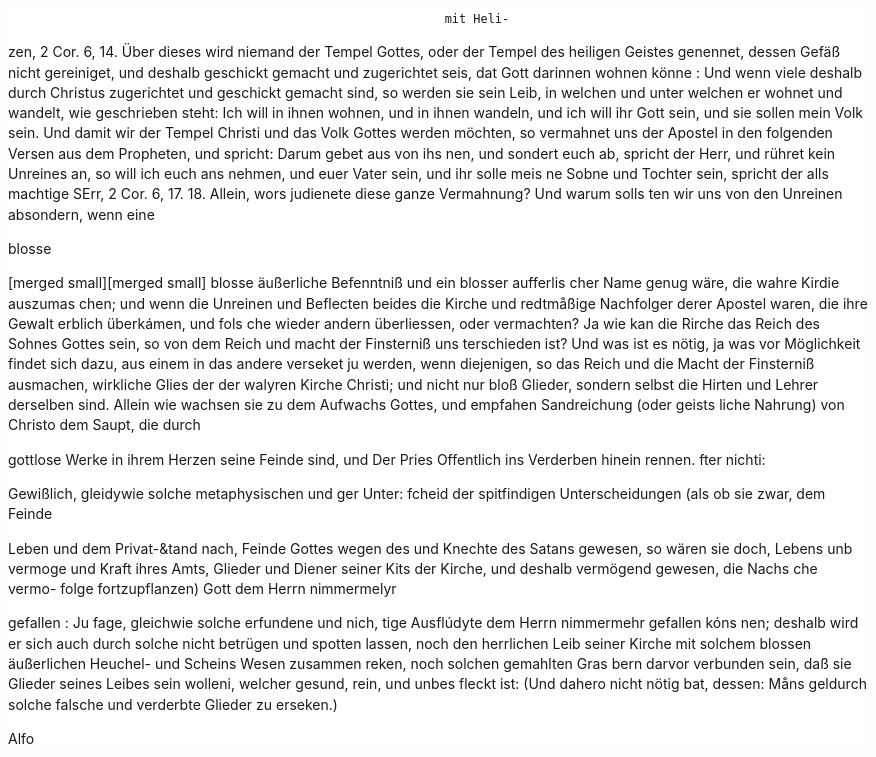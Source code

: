                                                                  mit Heli- 
zen, 2 Cor. 6, 14. Über dieses wird niemand der 
Tempel Gottes, oder der Tempel des heiligen 
Geistes genennet, dessen Gefäß nicht gereiniget, und 
deshalb geschickt gemacht und zugerichtet seis, dat Gott 
darinnen wohnen könne : Und wenn viele deshalb durch 
Christus zugerichtet und geschickt gemacht sind, so 
werden sie sein Leib, in welchen und unter welchen 
er wohnet und wandelt, wie geschrieben  steht: Ich 
will in ihnen wohnen, und in ihnen wandeln, 
und ich will ihr Gott sein, und sie sollen mein 
Volk sein. Und damit wir der Tempel Christi und 
das Volk Gottes werden möchten, so vermahnet 
uns der Apostel in den folgenden Versen aus dem 
Propheten, und spricht: Darum gebet aus von ihs 
nen, und sondert euch ab, spricht der Herr, 
und rühret kein Unreines an, so will ich euch ans 
nehmen, und euer Vater sein, und ihr solle meis 
ne Sobne und Tochter sein, spricht der alls 
machtige SErr, 2 Cor. 6, 17. 18. Allein, wors 
judienete diese ganze Vermahnung? Und warum solls 
ten wir uns von den Unreinen absondern, wenn eine 

blosse

[merged small][merged small]
blosse äußerliche Befenntniß und ein blosser aufferlis cher Name genug wäre, die wahre Kirdie auszumas chen; und wenn die Unreinen und Beflecten beides die Kirche und redtmåßige Nachfolger derer Apostel waren, die ihre Gewalt erblich überkámen, und fols che wieder andern überliessen, oder vermachten? Ja wie kan die Rirche das Reich des Sohnes Gottes sein, so von dem Reich und macht der Finsterniß uns terschieden ist? Und was ist es nötig, ja was vor Möglichkeit findet sich dazu, aus einem in das andere verseket ju werden, wenn diejenigen, so das Reich und die Macht der Finsterniß ausmachen, wirkliche Glies der der walyren Kirche Christi; und nicht nur bloß Glieder, sondern selbst die Hirten und Lehrer derselben sind. Allein wie wachsen sie zu dem Aufwachs Gottes, und empfahen Sandreichung (oder geists liche Nahrung) von Christo dem Saupt, die durch

gottlose Werke in ihrem Herzen seine Feinde sind, und Der Pries Offentlich ins Verderben hinein rennen. fter nichti:

Gewißlich, gleidywie solche metaphysischen und ger Unter: fcheid der spitfindigen Unterscheidungen (als ob sie zwar, dem Feinde

Leben und dem Privat-&tand nach, Feinde Gottes wegen des und Knechte des Satans gewesen, so wären sie doch, Lebens unb vermoge und Kraft ihres Amts, Glieder und Diener seiner Kits der Kirche, und deshalb vermögend gewesen, die Nachs che vermo- folge fortzupflanzen) Gott dem Herrn nimmermelyr

gefallen : Ju fage, gleichwie solche erfundene und nich, tige Ausflúdyte dem Herrn nimmermehr gefallen kóns nen; deshalb wird er sich auch durch solche nicht betrügen und spotten lassen, noch den herrlichen Leib seiner Kirche mit solchem blossen äußerlichen Heuchel- und Scheins Wesen zusammen reken, noch solchen gemahlten Gras bern darvor verbunden sein, daß sie Glieder seines Leibes sein wolleni, welcher gesund, rein, und unbes fleckt ist: (Und dahero nicht nötig bat, dessen: Måns geldurch solche falsche und verderbte Glieder zu erseken.)

Alfo
